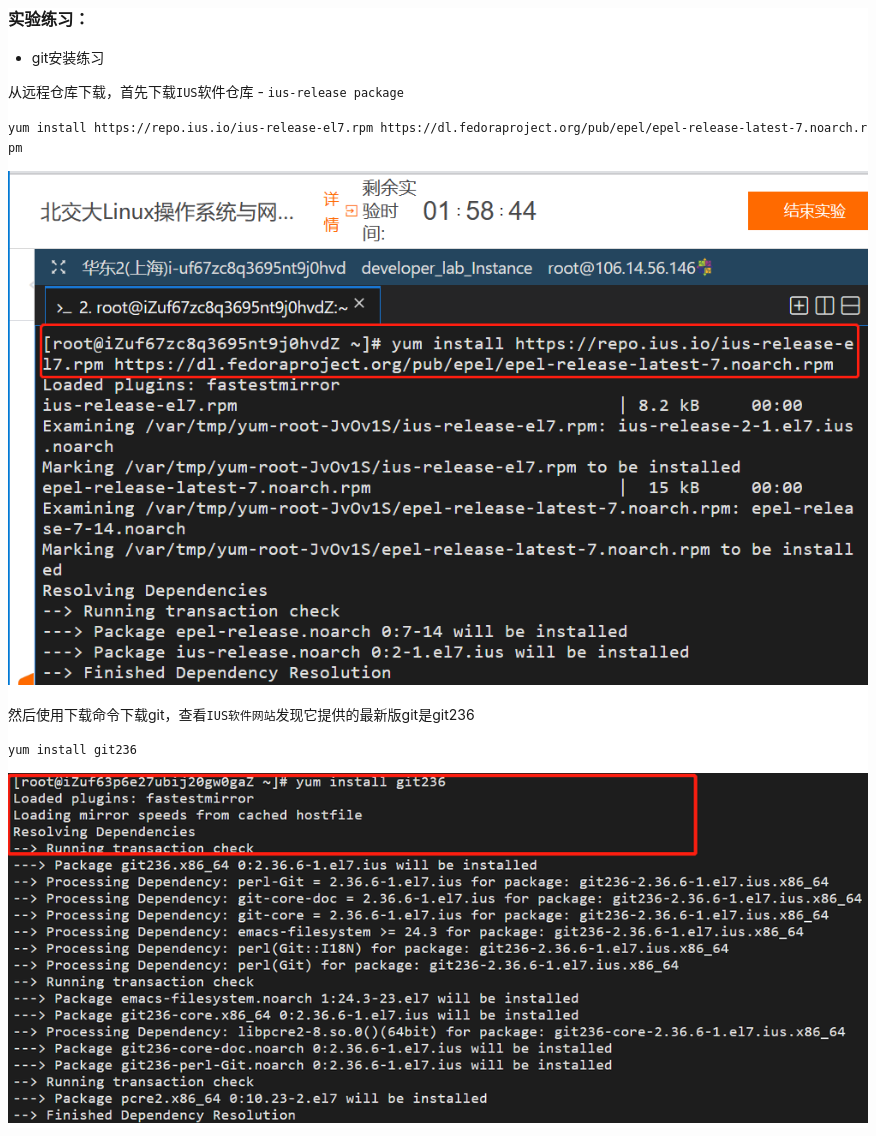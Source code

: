   

### **实验练习：**

- git安装练习

从远程仓库下载，首先下载`IUS`软件仓库 - `ius-release package`

`yum install https://repo.ius.io/ius-release-el7.rpm https://dl.fedoraproject.org/pub/epel/epel-release-latest-7.noarch.rpm`

![image-20230611091437951](./assets/image-20230611091437951.png)

然后使用下载命令下载git，查看`IUS软件网站`发现它提供的最新版git是git236

`yum install git236`

![image-20230611094110122](./assets/image-20230611094110122.png)
